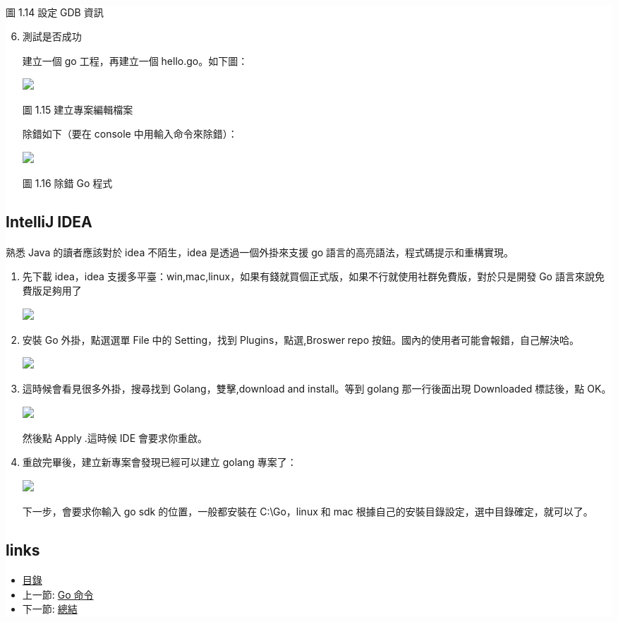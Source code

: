   圖 1.14 設定 GDB 資訊

6. 測試是否成功

	建立一個 go 工程，再建立一個 hello.go。如下圖：

	  ![](images/1.4.eclipse5.png)

	  圖 1.15 建立專案編輯檔案

	除錯如下（要在 console 中用輸入命令來除錯）：

	  ![](images/1.4.eclipse6.png)

	  圖 1.16 除錯 Go 程式

## IntelliJ IDEA
熟悉 Java 的讀者應該對於 idea 不陌生，idea 是透過一個外掛來支援 go 語言的高亮語法，程式碼提示和重構實現。

1. 先下載 idea，idea 支援多平臺：win,mac,linux，如果有錢就買個正式版，如果不行就使用社群免費版，對於只是開發 Go 語言來說免費版足夠用了

	![](images/1.4.idea1.png)

2. 安裝 Go 外掛，點選選單 File 中的 Setting，找到 Plugins，點選,Broswer repo 按鈕。國內的使用者可能會報錯，自己解決哈。

	![](images/1.4.idea3.png)

3. 這時候會看見很多外掛，搜尋找到 Golang，雙擊,download and install。等到 golang 那一行後面出現 Downloaded 標誌後，點 OK。

	![](images/1.4.idea4.png)

	然後點 Apply .這時候 IDE 會要求你重啟。

4. 	重啟完畢後，建立新專案會發現已經可以建立 golang 專案了：

	![](images/1.4.idea5.png)

	下一步，會要求你輸入 go sdk 的位置，一般都安裝在 C:\Go，linux 和 mac 根據自己的安裝目錄設定，選中目錄確定，就可以了。

## links
   * [目錄](<preface.md>)
   * 上一節: [Go 命令](<01.3.md>)
   * 下一節: [總結](<01.5.md>)
